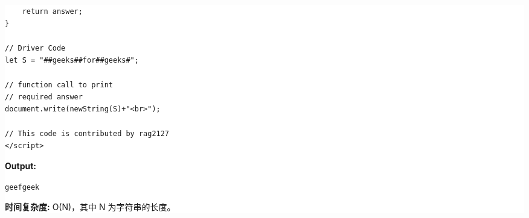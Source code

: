 ```
    return answer;
}

// Driver Code
let S = "##geeks##for##geeks#";

// function call to print
// required answer
document.write(newString(S)+"<br>");

// This code is contributed by rag2127
</script>
```

**Output:** 

```
geefgeek
```

**时间复杂度:** O(N)，其中 N 为字符串的长度。